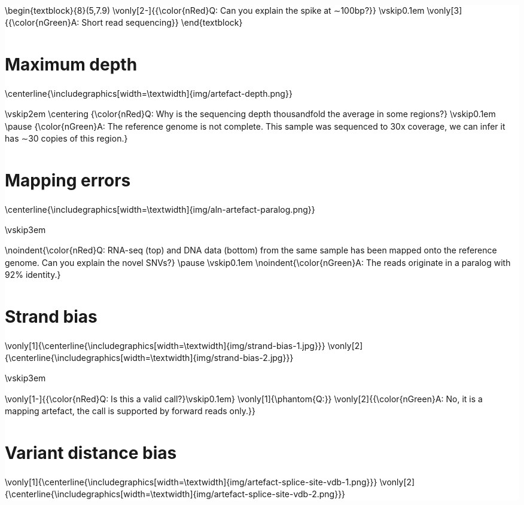 \begin{textblock}{8}(5,7.9)
\vonly[2-]{{\color{nRed}Q: Can you explain the spike at $\sim$100bp?}}
\vskip0.1em
\vonly[3]{{\color{nGreen}A: Short read sequencing}}
\end{textblock}


# Maximum depth

\centerline{\includegraphics[width=\textwidth]{img/artefact-depth.png}}

\vskip2em
\centering
{\color{nRed}Q: Why is the sequencing depth thousandfold the average in some regions?}
\vskip0.1em
\pause
{\color{nGreen}A: The reference genome is not complete. This
    sample was sequenced to 30x coverage, we can infer it has 
    $\sim$30 copies of this region.}




# Mapping errors

\centerline{\includegraphics[width=\textwidth]{img/aln-artefact-paralog.png}}

\vskip3em

\noindent{\color{nRed}Q: RNA-seq (top) and DNA data (bottom) from the same sample has been mapped onto the reference genome. Can you explain the novel SNVs?}
\pause
\vskip0.1em
\noindent{\color{nGreen}A: The reads originate in a paralog with 92\% identity.}



# Strand bias

\vonly[1]{\centerline{\includegraphics[width=\textwidth]{img/strand-bias-1.jpg}}}
\vonly[2]{\centerline{\includegraphics[width=\textwidth]{img/strand-bias-2.jpg}}}

\vskip3em

\vonly[1-]{{\color{nRed}Q: Is this a valid call?}\vskip0.1em}
\vonly[1]{\phantom{Q:}}
\vonly[2]{{\color{nGreen}A: No, it is a mapping artefact, the call is supported by forward reads only.}}


# Variant distance bias

\vonly[1]{\centerline{\includegraphics[width=\textwidth]{img/artefact-splice-site-vdb-1.png}}}
\vonly[2]{\centerline{\includegraphics[width=\textwidth]{img/artefact-splice-site-vdb-2.png}}}
